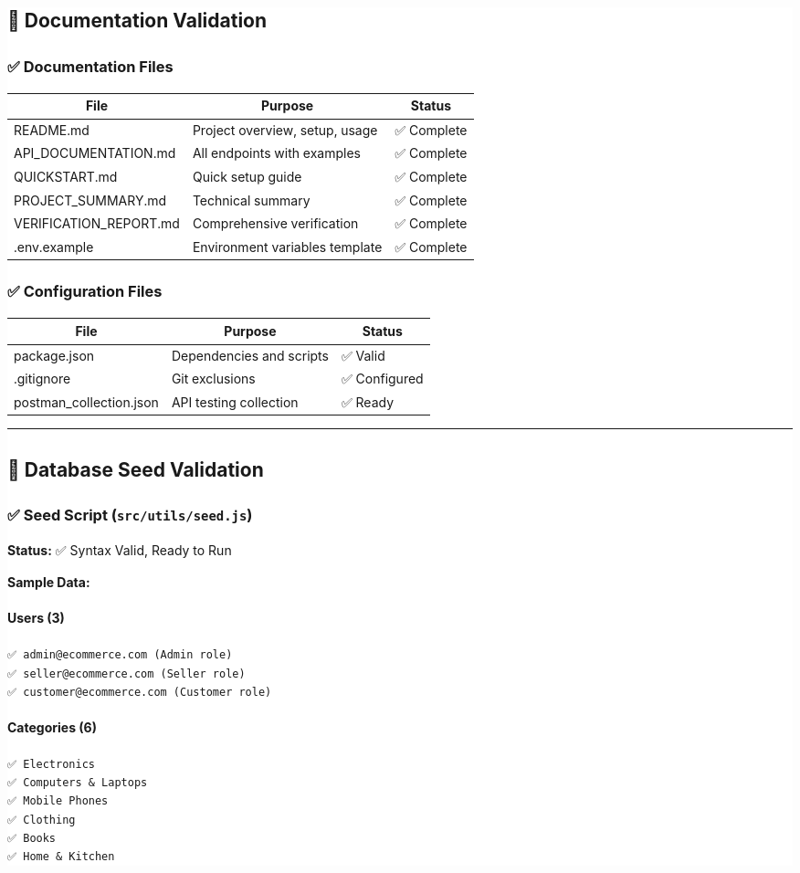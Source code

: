 
## 📄 Documentation Validation

### ✅ Documentation Files

| File                   | Purpose                        | Status     |
| ---------------------- | ------------------------------ | ---------- |
| README.md              | Project overview, setup, usage | ✅ Complete |
| API_DOCUMENTATION.md   | All endpoints with examples    | ✅ Complete |
| QUICKSTART.md          | Quick setup guide              | ✅ Complete |
| PROJECT_SUMMARY.md     | Technical summary              | ✅ Complete |
| VERIFICATION_REPORT.md | Comprehensive verification     | ✅ Complete |
| .env.example           | Environment variables template | ✅ Complete |

### ✅ Configuration Files

| File                    | Purpose                  | Status       |
| ----------------------- | ------------------------ | ------------ |
| package.json            | Dependencies and scripts | ✅ Valid      |
| .gitignore              | Git exclusions           | ✅ Configured |
| postman_collection.json | API testing collection   | ✅ Ready      |

---

## 🌱 Database Seed Validation

### ✅ Seed Script (`src/utils/seed.js`)

**Status:** ✅ Syntax Valid, Ready to Run

**Sample Data:**

#### Users (3)
```
✅ admin@ecommerce.com (Admin role)
✅ seller@ecommerce.com (Seller role)
✅ customer@ecommerce.com (Customer role)
```

#### Categories (6)
```
✅ Electronics
✅ Computers & Laptops
✅ Mobile Phones
✅ Clothing
✅ Books
✅ Home & Kitchen
```

